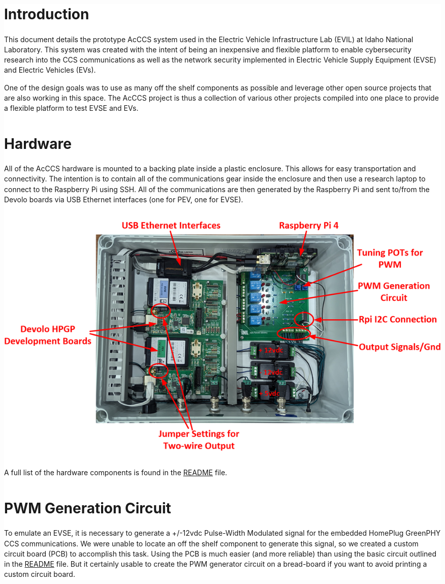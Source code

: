 # Introduction
This document details the prototype AcCCS system used in the Electric Vehicle Infrastructure Lab (EVIL) at Idaho National Laboratory. This system was created with the intent of being an inexpensive and flexible platform to enable cybersecurity research into the CCS communications as well as the network security implemented in Electric Vehicle Supply Equipment (EVSE) and Electric Vehicles (EVs).

One of the design goals was to use as many off the shelf components as possible and leverage other open source projects that are also working in this space. The AcCCS project is thus a collection of various other projects compiled into one place to provide a flexible platform to test EVSE and EVs.

# Hardware
All of the AcCCS hardware is mounted to a backing plate inside a plastic enclosure. This allows for easy transportation and connectivity. The intention is to contain all of the communications gear inside the enclosure and then use a research laptop to connect to the Raspberry Pi using SSH. All of the communications are then generated by the Raspberry Pi and sent to/from the Devolo boards via USB Ethernet interfaces (one for PEV, one for EVSE).

![Alt text](/docs/Images/Enclosure-Top.png?raw=true "AcCCS Box Top View")

A full list of the hardware components is found in the [README](/README) file.

# PWM Generation Circuit 
To emulate an EVSE, it is necessary to generate a +/-12vdc Pulse-Width Modulated signal for the embedded HomePlug GreenPHY CCS communications. We were unable to locate an off the shelf component to generate this signal, so we created a custom circuit board (PCB) to accomplish this task. Using the PCB is much easier (and more reliable) than using the basic circuit outlined in the [README](/README) file.  But it certainly usable to create the PWM generator circuit on a bread-board if you want to avoid printing a custom circuit board.
